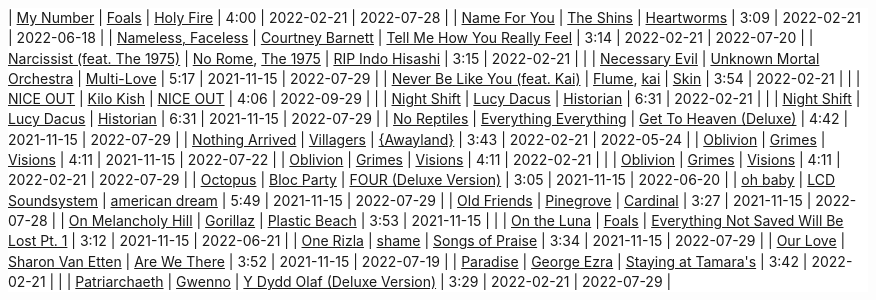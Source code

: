 | [My Number](https://open.spotify.com/track/4c9WmjVlQMr0s1IjbYO52Z) | [Foals](https://open.spotify.com/artist/6FQqZYVfTNQ1pCqfkwVFEa) | [Holy Fire](https://open.spotify.com/album/0PIR7PK8DMB4pgoxq7F9Ad) | 4:00 | 2022-02-21 | 2022-07-28 |
| [Name For You](https://open.spotify.com/track/6qnaCx4wQQBqFd9XdQyWjC) | [The Shins](https://open.spotify.com/artist/4LG4Bs1Gadht7TCrMytQUO) | [Heartworms](https://open.spotify.com/album/51q9Mkz5BVwTRYsMlLASVZ) | 3:09 | 2022-02-21 | 2022-06-18 |
| [Nameless, Faceless](https://open.spotify.com/track/74T1h22lE7yxUyu2UH8MNa) | [Courtney Barnett](https://open.spotify.com/artist/4OOlG5eBXSkSAAEeKjJb5Y) | [Tell Me How You Really Feel](https://open.spotify.com/album/3jEJprNMZP5MhTkzPRMOGe) | 3:14 | 2022-02-21 | 2022-07-20 |
| [Narcissist \(feat\. The 1975\)](https://open.spotify.com/track/4qjLvvBh5ZeKEPyShKRf06) | [No Rome](https://open.spotify.com/artist/6auWB5YAlcKaHyrbTH66nd), [The 1975](https://open.spotify.com/artist/3mIj9lX2MWuHmhNCA7LSCW) | [RIP Indo Hisashi](https://open.spotify.com/album/5l156gMmHiFQKaAqCWRkI4) | 3:15 | 2022-02-21 |  |
| [Necessary Evil](https://open.spotify.com/track/4dhARBZ8YLvm8oRDnCIeXr) | [Unknown Mortal Orchestra](https://open.spotify.com/artist/1LeVJ5GPeYDOVUjxx1y7Rp) | [Multi\-Love](https://open.spotify.com/album/587Clxxo1i5flgjvS52bEC) | 5:17 | 2021-11-15 | 2022-07-29 |
| [Never Be Like You \(feat\. Kai\)](https://open.spotify.com/track/5WI2ltQIdwgzf1SNE76JyR) | [Flume](https://open.spotify.com/artist/6nxWCVXbOlEVRexSbLsTer), [kai](https://open.spotify.com/artist/6xHUXzrfhFgnIv86EBR3Ml) | [Skin](https://open.spotify.com/album/4NZWRpoMuXaHU7csTjWdB5) | 3:54 | 2022-02-21 |  |
| [NICE OUT](https://open.spotify.com/track/47k1Ox90yk7EicCAd3QDhc) | [Kilo Kish](https://open.spotify.com/artist/7lsnwlX6puQ7lcpSEpJbZE) | [NICE OUT](https://open.spotify.com/album/2UevF4zIN6rYNEk9I0l8zJ) | 4:06 | 2022-09-29 |  |
| [Night Shift](https://open.spotify.com/track/1yYlpGuBiRRf33e1gY61bN) | [Lucy Dacus](https://open.spotify.com/artist/07D1Bjaof0NFlU32KXiqUP) | [Historian](https://open.spotify.com/album/0LqhbUfmHsxovfSirhEIGu) | 6:31 | 2022-02-21 |  |
| [Night Shift](https://open.spotify.com/track/2AF5Kzxb4pz7j79Ity84pP) | [Lucy Dacus](https://open.spotify.com/artist/07D1Bjaof0NFlU32KXiqUP) | [Historian](https://open.spotify.com/album/01GO03odsNlNLtvNETukWT) | 6:31 | 2021-11-15 | 2022-07-29 |
| [No Reptiles](https://open.spotify.com/track/1SN1gifVAKecU85lZggS8k) | [Everything Everything](https://open.spotify.com/artist/1HOeqtP7tHkKNJNLzQ2tnr) | [Get To Heaven \(Deluxe\)](https://open.spotify.com/album/1oScYOf8ImO6L9bdvhep1J) | 4:42 | 2021-11-15 | 2022-07-29 |
| [Nothing Arrived](https://open.spotify.com/track/4Qegqm597Rw1PfaV43WkLy) | [Villagers](https://open.spotify.com/artist/2m1l9MLSslzup4vvokKgvQ) | [{Awayland}](https://open.spotify.com/album/4lZBE5uyS5BGnJOJc88s95) | 3:43 | 2022-02-21 | 2022-05-24 |
| [Oblivion](https://open.spotify.com/track/2RtNSM8cPCAOZ5bvQbW6y3) | [Grimes](https://open.spotify.com/artist/053q0ukIDRgzwTr4vNSwab) | [Visions](https://open.spotify.com/album/2jXthXcPiAdhatxYPv4yPk) | 4:11 | 2021-11-15 | 2022-07-22 |
| [Oblivion](https://open.spotify.com/track/3LGsgpx4TfxhXbr07OFKqs) | [Grimes](https://open.spotify.com/artist/053q0ukIDRgzwTr4vNSwab) | [Visions](https://open.spotify.com/album/3HED2IUaNSnbOe88a7ZdwM) | 4:11 | 2022-02-21 |  |
| [Oblivion](https://open.spotify.com/track/4BY4V1T0RJK1HmD2Q0ClyK) | [Grimes](https://open.spotify.com/artist/053q0ukIDRgzwTr4vNSwab) | [Visions](https://open.spotify.com/album/7aPolrSqVawIhC7iTo2b5F) | 4:11 | 2022-02-21 | 2022-07-29 |
| [Octopus](https://open.spotify.com/track/2sSHL10udKLFAWsGwPZjjq) | [Bloc Party](https://open.spotify.com/artist/3MM8mtgFzaEJsqbjZBSsHJ) | [FOUR \(Deluxe Version\)](https://open.spotify.com/album/4T5NbYNbGEgTF3SbTQH0rT) | 3:05 | 2021-11-15 | 2022-06-20 |
| [oh baby](https://open.spotify.com/track/53PkA8aXiwH4ppa0V0iO7o) | [LCD Soundsystem](https://open.spotify.com/artist/066X20Nz7iquqkkCW6Jxy6) | [american dream](https://open.spotify.com/album/4AF1M7bGCFL3LHCtXUUXw5) | 5:49 | 2021-11-15 | 2022-07-29 |
| [Old Friends](https://open.spotify.com/track/66q3yNMEO2tOsiFny1IPQW) | [Pinegrove](https://open.spotify.com/artist/2gbT6GPXMis0OAkZbEQCYB) | [Cardinal](https://open.spotify.com/album/2SmrUzUMMOYQqoPuOhlhjw) | 3:27 | 2021-11-15 | 2022-07-28 |
| [On Melancholy Hill](https://open.spotify.com/track/0q6LuUqGLUiCPP1cbdwFs3) | [Gorillaz](https://open.spotify.com/artist/3AA28KZvwAUcZuOKwyblJQ) | [Plastic Beach](https://open.spotify.com/album/2dIGnmEIy1WZIcZCFSj6i8) | 3:53 | 2021-11-15 |  |
| [On the Luna](https://open.spotify.com/track/0Sfj5fPqZzCq9o3f1NNphz) | [Foals](https://open.spotify.com/artist/6FQqZYVfTNQ1pCqfkwVFEa) | [Everything Not Saved Will Be Lost Pt\. 1](https://open.spotify.com/album/5oT2zoIrVGJcbVZoNGGZwc) | 3:12 | 2021-11-15 | 2022-06-21 |
| [One Rizla](https://open.spotify.com/track/2ibdYmH7GRHNnUcBa6kbnG) | [shame](https://open.spotify.com/artist/4IeWU3NYBI9mISFVhzXG8f) | [Songs of Praise](https://open.spotify.com/album/3A1kutvBmC6czSsSv7aR5E) | 3:34 | 2021-11-15 | 2022-07-29 |
| [Our Love](https://open.spotify.com/track/4ouHnqx22lzTZHr2hEt5aH) | [Sharon Van Etten](https://open.spotify.com/artist/2wJ4vsxWd7df7dRU4KcoDe) | [Are We There](https://open.spotify.com/album/0F1pMhF8Vy74nKkQeLBfrd) | 3:52 | 2021-11-15 | 2022-07-19 |
| [Paradise](https://open.spotify.com/track/38zwkK6TtTjIW9tpYBfZ3D) | [George Ezra](https://open.spotify.com/artist/2ysnwxxNtSgbb9t1m2Ur4j) | [Staying at Tamara's](https://open.spotify.com/album/2NaulYO6lGXTyIzWTJvRJj) | 3:42 | 2022-02-21 |  |
| [Patriarchaeth](https://open.spotify.com/track/7g7Q1bqDXJxZbrkEAHHt1e) | [Gwenno](https://open.spotify.com/artist/44mRrrRjaV8iu1VLIKuwty) | [Y Dydd Olaf \(Deluxe Version\)](https://open.spotify.com/album/5kd6acku2NP3Axf5kCjJmv) | 3:29 | 2022-02-21 | 2022-07-29 |